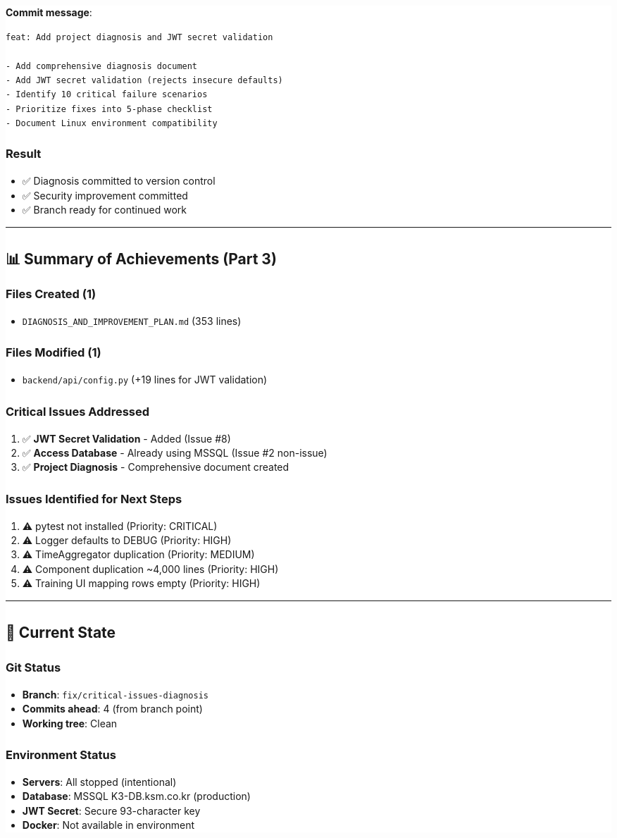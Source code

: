 **Commit message**:
```
feat: Add project diagnosis and JWT secret validation

- Add comprehensive diagnosis document
- Add JWT secret validation (rejects insecure defaults)
- Identify 10 critical failure scenarios
- Prioritize fixes into 5-phase checklist
- Document Linux environment compatibility
```

### Result
- ✅ Diagnosis committed to version control
- ✅ Security improvement committed
- ✅ Branch ready for continued work

---

## 📊 Summary of Achievements (Part 3)

### Files Created (1)
- `DIAGNOSIS_AND_IMPROVEMENT_PLAN.md` (353 lines)

### Files Modified (1)
- `backend/api/config.py` (+19 lines for JWT validation)

### Critical Issues Addressed
1. ✅ **JWT Secret Validation** - Added (Issue #8)
2. ✅ **Access Database** - Already using MSSQL (Issue #2 non-issue)
3. ✅ **Project Diagnosis** - Comprehensive document created

### Issues Identified for Next Steps
1. ⚠️ pytest not installed (Priority: CRITICAL)
2. ⚠️ Logger defaults to DEBUG (Priority: HIGH)
3. ⚠️ TimeAggregator duplication (Priority: MEDIUM)
4. ⚠️ Component duplication ~4,000 lines (Priority: HIGH)
5. ⚠️ Training UI mapping rows empty (Priority: HIGH)

---

## 🔄 Current State

### Git Status
- **Branch**: `fix/critical-issues-diagnosis`
- **Commits ahead**: 4 (from branch point)
- **Working tree**: Clean

### Environment Status
- **Servers**: All stopped (intentional)
- **Database**: MSSQL K3-DB.ksm.co.kr (production)
- **JWT Secret**: Secure 93-character key
- **Docker**: Not available in environment
